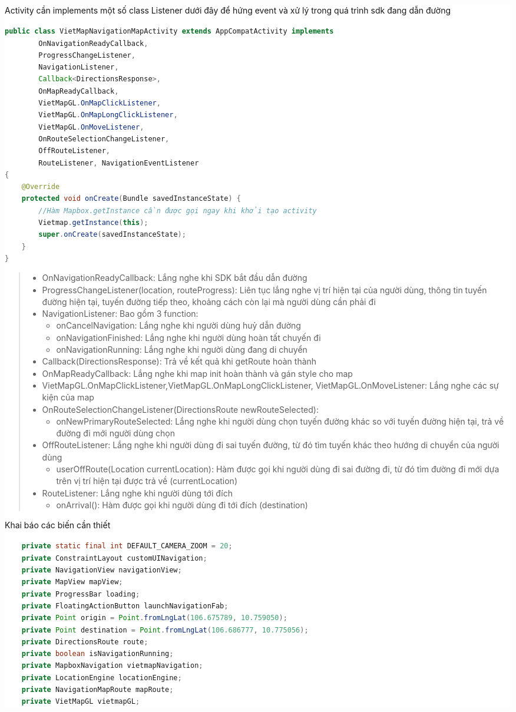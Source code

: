 Activity cần implements một số class Listener dưới đây để hứng event và xử lý trong quá trình sdk đang dẫn đường


```java
public class VietMapNavigationMapActivity extends AppCompatActivity implements 
        OnNavigationReadyCallback,
        ProgressChangeListener,
        NavigationListener,
        Callback<DirectionsResponse>,
        OnMapReadyCallback,
        VietMapGL.OnMapClickListener,
        VietMapGL.OnMapLongClickListener,
        VietMapGL.OnMoveListener,
        OnRouteSelectionChangeListener,
        OffRouteListener, 
        RouteListener, NavigationEventListener 
{
    @Override
    protected void onCreate(Bundle savedInstanceState) {
        //Hàm Mapbox.getInstance cần được gọi ngay khi khởi tạo activity
        Vietmap.getInstance(this);
        super.onCreate(savedInstanceState);
    }
}
```

>   - OnNavigationReadyCallback: Lắng nghe khi SDK bắt đầu dẫn đường
>   - ProgressChangeListener(location, routeProgress):    Liên tục lắng nghe vị trí hiện tại của người dùng, thông tin tuyến đường hiện tại, tuyến đường tiếp theo, khoảng cách còn lại mà người dùng cần phải đi
>   - NavigationListener: Bao gồm 3 function:
>       - onCancelNavigation: Lắng nghe khi người dùng huỷ dẫn đường
>       - onNavigationFinished: Lắng nghe khi người dùng hoàn tất chuyến đi
>       - onNavigationRunning: Lắng nghe khi người dùng đang di chuyển
>   - Callback(DirectionsResponse): Trả về kết quả khi getRoute hoàn thành
>   - OnMapReadyCallback: Lắng nghe khi map init hoàn thành và gán style cho map
>   - VietMapGL.OnMapClickListener,VietMapGL.OnMapLongClickListener, VietMapGL.OnMoveListener: Lắng nghe các sự kiện của map
>   - OnRouteSelectionChangeListener(DirectionsRoute newRouteSelected):
>       - onNewPrimaryRouteSelected: Lắng nghe khi người dùng chọn tuyến đường khác so với tuyến đường hiện tại, trả về đường đi mới người dùng chọn
>   - OffRouteListener: Lắng nghe khi người dùng đi sai tuyến đường, từ đó tìm tuyến khác theo hướng di chuyển của người dùng
>       - userOffRoute(Location currentLocation): Hàm được gọi khi người dùng đi sai đường đi, từ đó tìm đường đi mới dựa trên vị trí hiện tại được trả về (currentLocation) 
>   - RouteListener: Lắng nghe khi người dùng tới đích
>       - onArrival(): Hàm được gọi khi người dùng đi tới đích (destination)

Khai báo các biến cần thiết 

```java
    private static final int DEFAULT_CAMERA_ZOOM = 20;
    private ConstraintLayout customUINavigation;
    private NavigationView navigationView;
    private MapView mapView;
    private ProgressBar loading;
    private FloatingActionButton launchNavigationFab;
    private Point origin = Point.fromLngLat(106.675789, 10.759050);
    private Point destination = Point.fromLngLat(106.686777, 10.775056);
    private DirectionsRoute route;
    private boolean isNavigationRunning;
    private MapboxNavigation vietmapNavigation;
    private LocationEngine locationEngine;
    private NavigationMapRoute mapRoute;
    private VietMapGL vietmapGL;
```